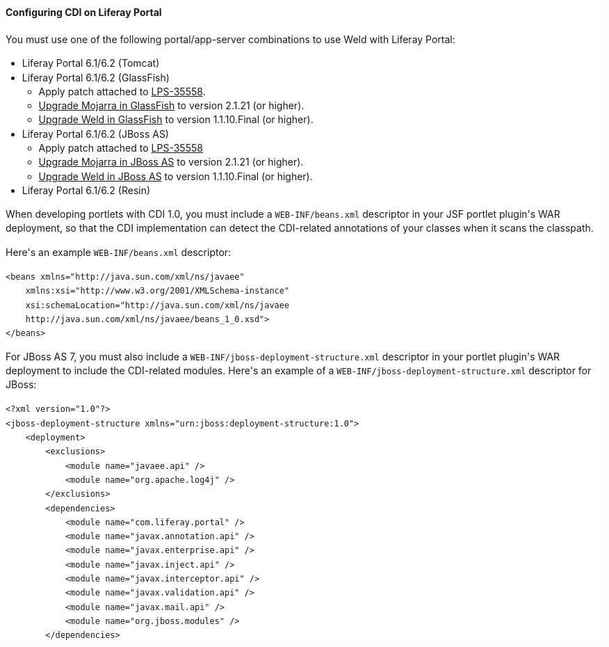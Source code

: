 #### Configuring CDI on Liferay Portal [](id=configure-weld-cdi-with-liferay-portal-6-2-dev-guide-en)

You must use one of the following portal/app-server combinations to use Weld
with Liferay Portal: 

- Liferay Portal 6.1/6.2 (Tomcat)
- Liferay Portal 6.1/6.2 (GlassFish)
    - Apply patch attached to [LPS-35558](http://issues.liferay.com/browse/LPS-35558).
    - [Upgrade Mojarra in GlassFish](http://www.liferay.com/community/wiki/-/wiki/Main/Upgrading+Mojarra+in+Oracle+GlassFish)
      to version 2.1.21 (or higher).
    - [Upgrade Weld in GlassFish](http://www.liferay.com/community/wiki/-/wiki/Main/Upgrading+Weld+in+Oracle+GlassFish)
      to version 1.1.10.Final (or higher).
- Liferay Portal 6.1/6.2 (JBoss AS)
    - Apply patch attached to [LPS-35558](http://issues.liferay.com/browse/LPS-35558)
    - [Upgrade Mojarra in JBoss AS](http://www.liferay.com/community/wiki?p_p_id=36&p_p_lifecycle=0&p_p_state=normal&p_p_mode=view&p_p_col_id=column-2&p_p_col_count=1&_36_struts_action=%2Fwiki%2Fedit_page&_36_redirect=http%3A%2F%2Fwww.liferay.com%2Fcommunity%2Fwiki%2F-%2Fwiki%2FMain%2FDeveloping%2BJSF%2BPortlets%2Bwith%2BCDI&p_r_p_185834411_nodeId=1071674&p_r_p_185834411_title=%5Bhttp%3A%2F%2Fwww.liferay.com%2Fcommunity%2Fwiki%2F-%2Fwiki%2FMain%2FUpgrading%2BMojarra%2Bin%2BJBoss%2BAS)
      to version 2.1.21 (or higher). 
    - [Upgrade Weld in JBoss AS](http://www.liferay.com/community/wiki?p_p_id=36&p_p_lifecycle=0&p_p_state=normal&p_p_mode=view&p_p_col_id=column-2&p_p_col_count=1&_36_struts_action=%2Fwiki%2Fedit_page&_36_redirect=http%3A%2F%2Fwww.liferay.com%2Fcommunity%2Fwiki%2F-%2Fwiki%2FMain%2FDeveloping%2BJSF%2BPortlets%2Bwith%2BCDI&p_r_p_185834411_nodeId=1071674&p_r_p_185834411_title=%5Bhttp%3A%2F%2Fwww.liferay.com%2Fcommunity%2Fwiki%2F-%2Fwiki%2FMain%2FUpgrading%2BWeld%2Bin%2BJBoss%2BAS)
      to version 1.1.10.Final (or higher). 
- Liferay Portal 6.1/6.2 (Resin)

When developing portlets with CDI 1.0, you must include a `WEB-INF/beans.xml`
descriptor in your JSF portlet plugin's WAR deployment, so that the CDI
implementation can detect the CDI-related annotations of your classes when it
scans the classpath. 

Here's an example `WEB-INF/beans.xml` descriptor: 

    <beans xmlns="http://java.sun.com/xml/ns/javaee"
        xmlns:xsi="http://www.w3.org/2001/XMLSchema-instance"
        xsi:schemaLocation="http://java.sun.com/xml/ns/javaee
        http://java.sun.com/xml/ns/javaee/beans_1_0.xsd">
    </beans>
 
For JBoss AS 7, you must also include a `WEB-INF/jboss-deployment-structure.xml`
descriptor in your portlet plugin's WAR deployment to include the CDI-related
modules. Here's an example of a `WEB-INF/jboss-deployment-structure.xml`
descriptor for JBoss: 

    <?xml version="1.0"?>
    <jboss-deployment-structure xmlns="urn:jboss:deployment-structure:1.0">
        <deployment>
            <exclusions>
                <module name="javaee.api" />
                <module name="org.apache.log4j" />
            </exclusions>
            <dependencies>
                <module name="com.liferay.portal" />
                <module name="javax.annotation.api" />
                <module name="javax.enterprise.api" />
                <module name="javax.inject.api" />
                <module name="javax.interceptor.api" />
                <module name="javax.validation.api" />
                <module name="javax.mail.api" />
                <module name="org.jboss.modules" />
            </dependencies>